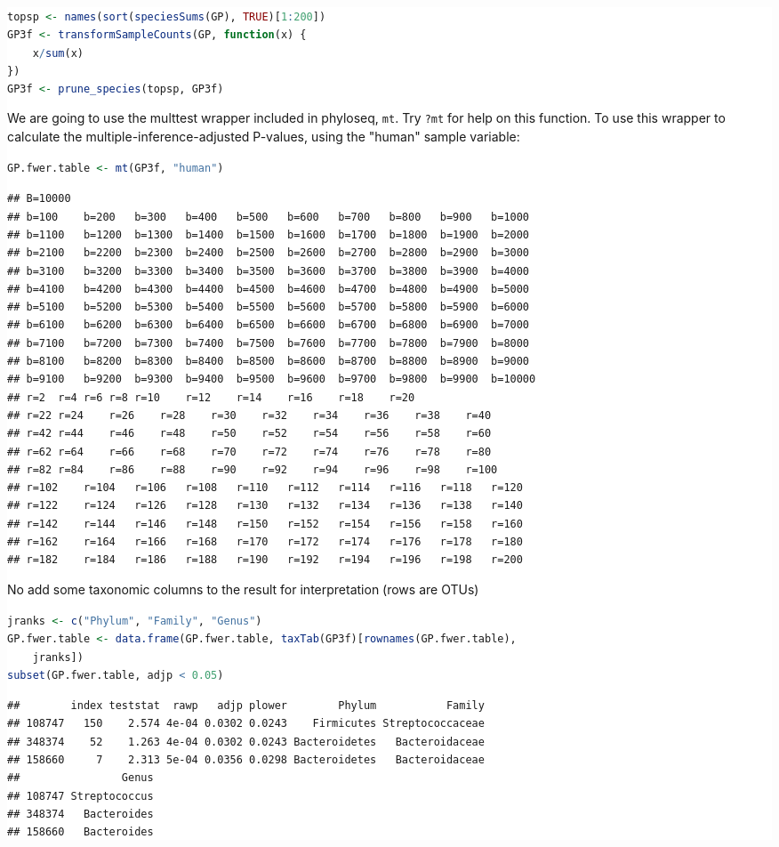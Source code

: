 
```r
topsp <- names(sort(speciesSums(GP), TRUE)[1:200])
GP3f <- transformSampleCounts(GP, function(x) {
    x/sum(x)
})
GP3f <- prune_species(topsp, GP3f)
```


We are going to use the multtest wrapper included in phyloseq, `mt`. Try `?mt` for help on this function. To use this wrapper to calculate the multiple-inference-adjusted P-values, using the "human" sample variable:

```r
GP.fwer.table <- mt(GP3f, "human")
```

```
## B=10000
## b=100	b=200	b=300	b=400	b=500	b=600	b=700	b=800	b=900	b=1000	
## b=1100	b=1200	b=1300	b=1400	b=1500	b=1600	b=1700	b=1800	b=1900	b=2000	
## b=2100	b=2200	b=2300	b=2400	b=2500	b=2600	b=2700	b=2800	b=2900	b=3000	
## b=3100	b=3200	b=3300	b=3400	b=3500	b=3600	b=3700	b=3800	b=3900	b=4000	
## b=4100	b=4200	b=4300	b=4400	b=4500	b=4600	b=4700	b=4800	b=4900	b=5000	
## b=5100	b=5200	b=5300	b=5400	b=5500	b=5600	b=5700	b=5800	b=5900	b=6000	
## b=6100	b=6200	b=6300	b=6400	b=6500	b=6600	b=6700	b=6800	b=6900	b=7000	
## b=7100	b=7200	b=7300	b=7400	b=7500	b=7600	b=7700	b=7800	b=7900	b=8000	
## b=8100	b=8200	b=8300	b=8400	b=8500	b=8600	b=8700	b=8800	b=8900	b=9000	
## b=9100	b=9200	b=9300	b=9400	b=9500	b=9600	b=9700	b=9800	b=9900	b=10000	
## r=2	r=4	r=6	r=8	r=10	r=12	r=14	r=16	r=18	r=20	
## r=22	r=24	r=26	r=28	r=30	r=32	r=34	r=36	r=38	r=40	
## r=42	r=44	r=46	r=48	r=50	r=52	r=54	r=56	r=58	r=60	
## r=62	r=64	r=66	r=68	r=70	r=72	r=74	r=76	r=78	r=80	
## r=82	r=84	r=86	r=88	r=90	r=92	r=94	r=96	r=98	r=100	
## r=102	r=104	r=106	r=108	r=110	r=112	r=114	r=116	r=118	r=120	
## r=122	r=124	r=126	r=128	r=130	r=132	r=134	r=136	r=138	r=140	
## r=142	r=144	r=146	r=148	r=150	r=152	r=154	r=156	r=158	r=160	
## r=162	r=164	r=166	r=168	r=170	r=172	r=174	r=176	r=178	r=180	
## r=182	r=184	r=186	r=188	r=190	r=192	r=194	r=196	r=198	r=200	
```


No add some taxonomic columns to the result for interpretation (rows are OTUs)

```r
jranks <- c("Phylum", "Family", "Genus")
GP.fwer.table <- data.frame(GP.fwer.table, taxTab(GP3f)[rownames(GP.fwer.table), 
    jranks])
subset(GP.fwer.table, adjp < 0.05)
```

```
##        index teststat  rawp   adjp plower        Phylum           Family
## 108747   150    2.574 4e-04 0.0302 0.0243    Firmicutes Streptococcaceae
## 348374    52    1.263 4e-04 0.0302 0.0243 Bacteroidetes   Bacteroidaceae
## 158660     7    2.313 5e-04 0.0356 0.0298 Bacteroidetes   Bacteroidaceae
##                Genus
## 108747 Streptococcus
## 348374   Bacteroides
## 158660   Bacteroides
```
